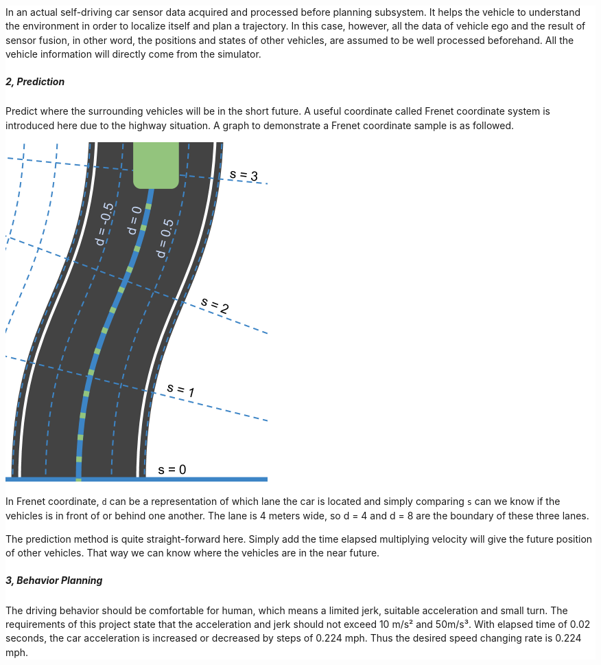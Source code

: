 In an actual self-driving car sensor data acquired and processed before planning subsystem. It helps the vehicle to understand the environment in order to localize itself and plan a trajectory. In this case, however, all the data of vehicle ego and the result of sensor fusion, in other word, the positions and states of other vehicles, are assumed to be well processed beforehand. All the vehicle information will directly come from the simulator.

##### 2, Prediction

Predict where the surrounding vehicles will be in the short future. A useful coordinate called Frenet coordinate system is introduced here due to the highway situation. A graph to demonstrate a Frenet coordinate sample is as followed.

![](demonstration/frenet.png)

In Frenet coordinate, `d` can be a representation of which lane the car is located and simply comparing `s` can we know if the vehicles is in front of or behind one another. The lane is 4 meters wide, so d = 4 and d = 8 are the boundary of these three lanes.

The prediction method is quite straight-forward here. Simply add the time elapsed multiplying velocity will give the future position of other vehicles. That way we can know where the vehicles are in the near future. 

##### 3, Behavior Planning

The driving behavior should be comfortable for human, which means a limited jerk, suitable acceleration and small turn. The requirements of this project state that the acceleration and jerk should not exceed 10 m/s² and 50m/s³. With elapsed time of 0.02 seconds, the car acceleration is increased or decreased by steps of 0.224 mph. Thus the desired speed changing rate is 0.224 mph.
